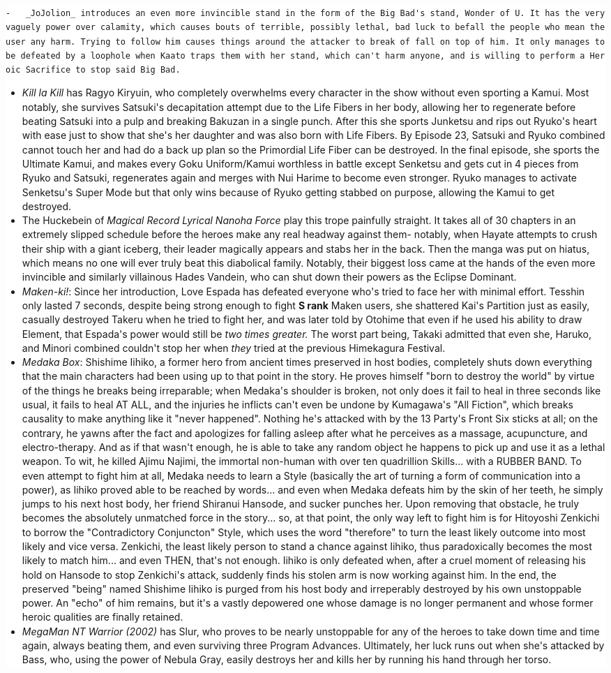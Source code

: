     -   _JoJolion_ introduces an even more invincible stand in the form of the Big Bad's stand, Wonder of U. It has the very vaguely power over calamity, which causes bouts of terrible, possibly lethal, bad luck to befall the people who mean the user any harm. Trying to follow him causes things around the attacker to break of fall on top of him. It only manages to be defeated by a loophole when Kaato traps them with her stand, which can't harm anyone, and is willing to perform a Heroic Sacrifice to stop said Big Bad.
-   _Kill la Kill_ has Ragyo Kiryuin, who completely overwhelms every character in the show without even sporting a Kamui. Most notably, she survives Satsuki's decapitation attempt due to the Life Fibers in her body, allowing her to regenerate before beating Satsuki into a pulp and breaking Bakuzan in a single punch. After this she sports Junketsu and rips out Ryuko's heart with ease just to show that she's her daughter and was also born with Life Fibers. By Episode 23, Satsuki and Ryuko combined cannot touch her and had do a back up plan so the Primordial Life Fiber can be destroyed. In the final episode, she sports the Ultimate Kamui, and makes every Goku Uniform/Kamui worthless in battle except Senketsu and gets cut in 4 pieces from Ryuko and Satsuki, regenerates again and merges with Nui Harime to become even stronger. Ryuko manages to activate Senketsu's Super Mode but that only wins because of Ryuko getting stabbed on purpose, allowing the Kamui to get destroyed.
-   The Huckebein of _Magical Record Lyrical Nanoha Force_ play this trope painfully straight. It takes all of 30 chapters in an extremely slipped schedule before the heroes make any real headway against them- notably, when Hayate attempts to crush their ship with a giant iceberg, their leader magically appears and stabs her in the back. Then the manga was put on hiatus, which means no one will ever truly beat this diabolical family. Notably, their biggest loss came at the hands of the even more invincible and similarly villainous Hades Vandein, who can shut down their powers as the Eclipse Dominant.
-   _Maken-ki!_: Since her introduction, Love Espada has defeated everyone who's tried to face her with minimal effort. Tesshin only lasted 7 seconds, despite being strong enough to fight **S rank** Maken users, she shattered Kai's Partition just as easily, casually destroyed Takeru when he tried to fight her, and was later told by Otohime that even if he used his ability to draw Element, that Espada's power would still be _two times greater._ The worst part being, Takaki admitted that even she, Haruko, and Minori combined couldn't stop her when _they_ tried at the previous Himekagura Festival.
-   _Medaka Box_: Shishime Iihiko, a former hero from ancient times preserved in host bodies, completely shuts down everything that the main characters had been using up to that point in the story. He proves himself "born to destroy the world" by virtue of the things he breaks being irreparable; when Medaka's shoulder is broken, not only does it fail to heal in three seconds like usual, it fails to heal AT ALL, and the injuries he inflicts can't even be undone by Kumagawa's "All Fiction", which breaks causality to make anything like it "never happened". Nothing he's attacked with by the 13 Party's Front Six sticks at all; on the contrary, he yawns after the fact and apologizes for falling asleep after what he perceives as a massage, acupuncture, and electro-therapy. And as if that wasn't enough, he is able to take any random object he happens to pick up and use it as a lethal weapon. To wit, he killed Ajimu Najimi, the immortal non-human with over ten quadrillion Skills... with a RUBBER BAND. To even attempt to fight him at all, Medaka needs to learn a Style (basically the art of turning a form of communication into a power), as Iihiko proved able to be reached by words... and even when Medaka defeats him by the skin of her teeth, he simply jumps to his next host body, her friend Shiranui Hansode, and sucker punches her. Upon removing that obstacle, he truly becomes the absolutely unmatched force in the story... so, at that point, the only way left to fight him is for Hitoyoshi Zenkichi to borrow the "Contradictory Conjuncton" Style, which uses the word "therefore" to turn the least likely outcome into most likely and vice versa. Zenkichi, the least likely person to stand a chance against Iihiko, thus paradoxically becomes the most likely to match him... and even THEN, that's not enough. Iihiko is only defeated when, after a cruel moment of releasing his hold on Hansode to stop Zenkichi's attack, suddenly finds his stolen arm is now working against him. In the end, the preserved "being" named Shishime Iihiko is purged from his host body and irreperably destroyed by his own unstoppable power. An "echo" of him remains, but it's a vastly depowered one whose damage is no longer permanent and whose former heroic qualities are finally retained.
-   _MegaMan NT Warrior (2002)_ has Slur, who proves to be nearly unstoppable for any of the heroes to take down time and time again, always beating them, and even surviving three Program Advances. Ultimately, her luck runs out when she's attacked by Bass, who, using the power of Nebula Gray, easily destroys her and kills her by running his hand through her torso.
